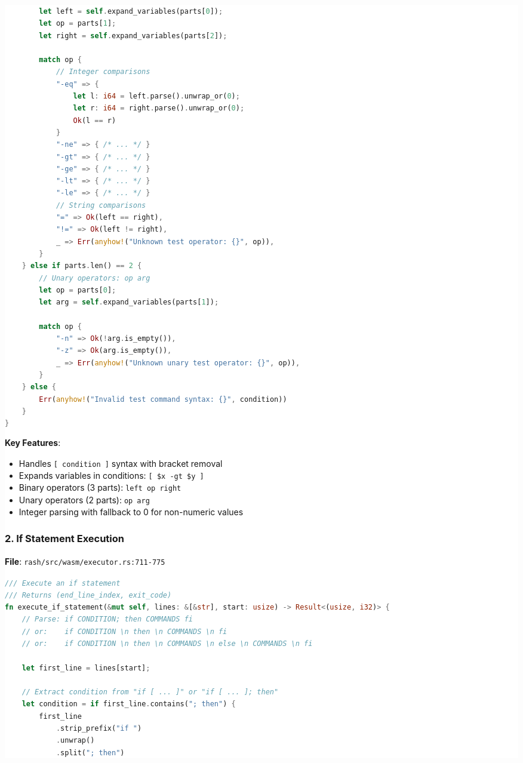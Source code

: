 ```rust
        let left = self.expand_variables(parts[0]);
        let op = parts[1];
        let right = self.expand_variables(parts[2]);

        match op {
            // Integer comparisons
            "-eq" => {
                let l: i64 = left.parse().unwrap_or(0);
                let r: i64 = right.parse().unwrap_or(0);
                Ok(l == r)
            }
            "-ne" => { /* ... */ }
            "-gt" => { /* ... */ }
            "-ge" => { /* ... */ }
            "-lt" => { /* ... */ }
            "-le" => { /* ... */ }
            // String comparisons
            "=" => Ok(left == right),
            "!=" => Ok(left != right),
            _ => Err(anyhow!("Unknown test operator: {}", op)),
        }
    } else if parts.len() == 2 {
        // Unary operators: op arg
        let op = parts[0];
        let arg = self.expand_variables(parts[1]);

        match op {
            "-n" => Ok(!arg.is_empty()),
            "-z" => Ok(arg.is_empty()),
            _ => Err(anyhow!("Unknown unary test operator: {}", op)),
        }
    } else {
        Err(anyhow!("Invalid test command syntax: {}", condition))
    }
}
```

**Key Features**:
- Handles `[ condition ]` syntax with bracket removal
- Expands variables in conditions: `[ $x -gt $y ]`
- Binary operators (3 parts): `left op right`
- Unary operators (2 parts): `op arg`
- Integer parsing with fallback to 0 for non-numeric values

### 2. If Statement Execution

**File**: `rash/src/wasm/executor.rs:711-775`

```rust
/// Execute an if statement
/// Returns (end_line_index, exit_code)
fn execute_if_statement(&mut self, lines: &[&str], start: usize) -> Result<(usize, i32)> {
    // Parse: if CONDITION; then COMMANDS fi
    // or:    if CONDITION \n then \n COMMANDS \n fi
    // or:    if CONDITION \n then \n COMMANDS \n else \n COMMANDS \n fi

    let first_line = lines[start];

    // Extract condition from "if [ ... ]" or "if [ ... ]; then"
    let condition = if first_line.contains("; then") {
        first_line
            .strip_prefix("if ")
            .unwrap()
            .split("; then")
```